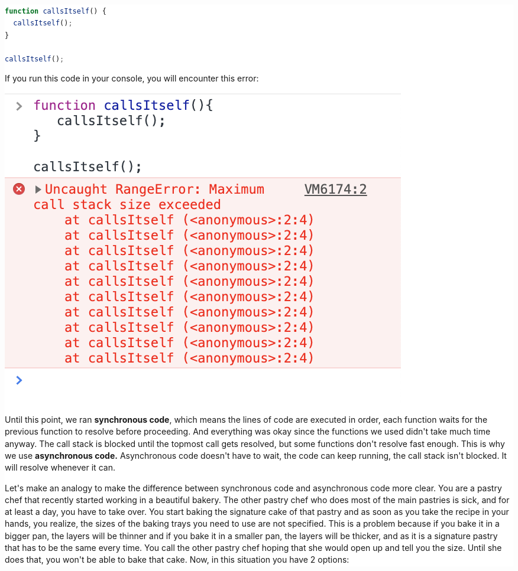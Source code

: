 ```javascript
function callsItself() {
  callsItself();
}

callsItself();
```

If you run this code in your console, you will encounter this error:

![recursion error](../../../public/journal/js_heap_stack/recursion_error.png)

Until this point, we ran **synchronous code**, which means the lines of code are executed in order, each function waits for the previous function to resolve before proceeding. And everything was okay since the functions we used didn't take much time anyway. The call stack is blocked until the topmost call gets resolved, but some functions don't resolve fast enough. This is why we use **asynchronous code.** Asynchronous code doesn't have to wait, the code can keep running, the call stack isn't blocked. It will resolve whenever it can.

Let's make an analogy to make the difference between synchronous code and asynchronous code more clear. You are a pastry chef that recently started working in a beautiful bakery. The other pastry chef who does most of the main pastries is sick, and for at least a day, you have to take over. You start baking the signature cake of that pastry and as soon as you take the recipe in your hands, you realize, the sizes of the baking trays you need to use are not specified. This is a problem because if you bake it in a bigger pan, the layers will be thinner and if you bake it in a smaller pan, the layers will be thicker, and as it is a signature pastry that has to be the same every time. You call the other pastry chef hoping that she would open up and tell you the size. Until she does that, you won't be able to bake that cake. Now, in this situation you have 2 options:
